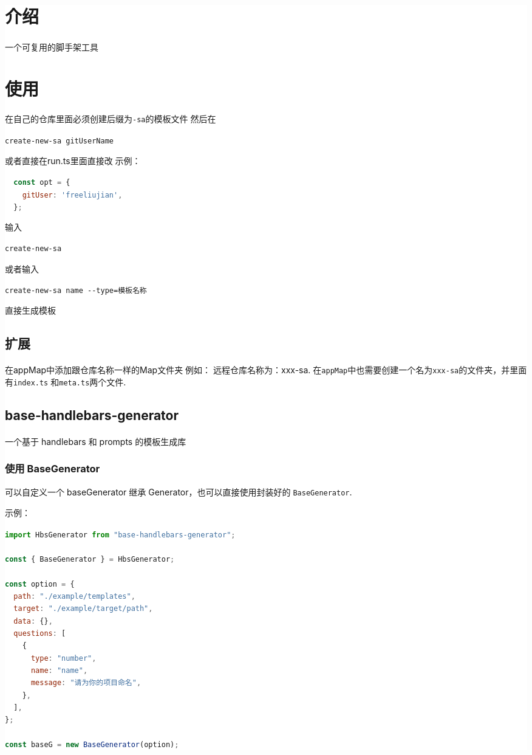 # 介绍

一个可复用的脚手架工具

# 使用
在自己的仓库里面必须创建后缀为`-sa`的模板文件
然后在
```
create-new-sa gitUserName 
```
或者直接在run.ts里面直接改
示例：
```js
  const opt = {
    gitUser: 'freeliujian',
  };
```

输入
```
create-new-sa
```

或者输入
```
create-new-sa name --type=模板名称
```
直接生成模板


## 扩展
在appMap中添加跟仓库名称一样的Map文件夹
例如：
远程仓库名称为：xxx-sa. 在`appMap`中也需要创建一个名为`xxx-sa`的文件夹，并里面有`index.ts` 和`meta.ts`两个文件.

## base-handlebars-generator

一个基于 handlebars 和 prompts 的模板生成库

### 使用 BaseGenerator

可以自定义一个 baseGenerator 继承 Generator，也可以直接使用封装好的 `BaseGenerator`.

示例：

```js
import HbsGenerator from "base-handlebars-generator";

const { BaseGenerator } = HbsGenerator;

const option = {
  path: "./example/templates",
  target: "./example/target/path",
  data: {},
  questions: [
    {
      type: "number",
      name: "name",
      message: "请为你的项目命名",
    },
  ],
};

const baseG = new BaseGenerator(option);

```
